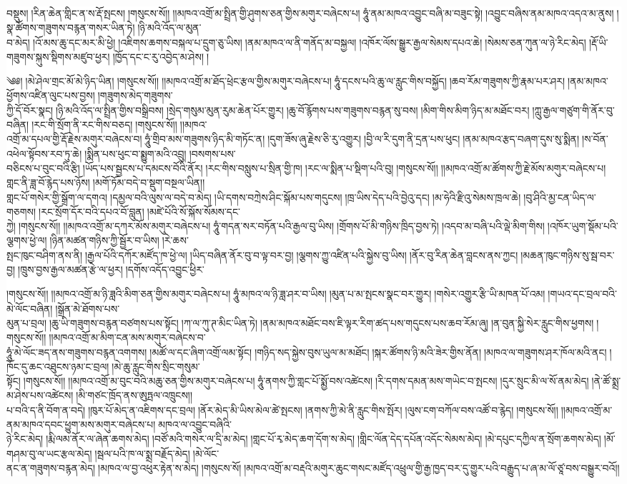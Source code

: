 བསྡུས། །རིན་ཆེན་གླིང་ན་ས་རྡོ་སྤངས། །གསུངས་སོ།། །།མཁའ་འགྲོ་མ་སྤྲིན་གྱི་ཤུགས་ཅན་གྱིས་མགུར་བཞེངས་པ། ཧཱུཾ་ནམ་མཁའ་འབྱུང་བཞི་མ་བཟུང་སྟེ། །འབྱུང་བཞིས་ནམ་མཁའ་འདའ་མ་ནུས། །སྣ་ཚོགས་གཟུགས་བརྙན་གསར་ཡིན་ཏེ། །ཉི་མའི་འོད་ལ་མུན་  
བ་མེད། །འོ་མས་ཆུ་དང་མར་མི་ཕྱེ། །འཇིགས་ཆགས་བསྐལ་པ་དྲུག་ཅུ་ཡིས། །ནམ་མཁའ་ལ་ནི་གནོད་མ་བསྐྱལ། །འཁོར་ལོས་སྒྱུར་རྒྱལ་སེམས་དཔའ་ཆེ། །སེམས་ཅན་ཀུན་ལ་ཉེ་རིང་མེད། །རྡོ་ཡི་གཟུགས་སྐུས་སྡིགས་མཛུབ་ཕྱར། །ཁྱོད་དང་ང་རུ་འབྱེད་མ་ཤེས། །  
  
༄༅། །མེ་ཤེལ་གྲང་མོ་མེ་ཉིད་ཡིན། །གསུངས་སོ།། །།མཁའ་འགྲོ་མ་ཐོད་ཕྲེང་རྩལ་གྱིས་མགུར་བཞེངས་པ། ཧཱུཾ་དངས་པའི་ཆུ་ལ་རླུང་གིས་བསྐྱོད། །ཆབ་རོམ་གཟུགས་ཀྱི་རྣམ་པར་ཤར། །ནམ་མཁའ་ཕྱོགས་འཛིན་ལུང་པས་བྱས། །གཟུགས་མེད་གཟུགས་  
ཀྱི་དོ་བོར་སྣང། །ཉི་མའི་འོད་ལ་སྤྲིན་གྱིས་བསྒྲིབས། །སྲེད་གསུམ་མུན་རུམ་ཆེན་པོར་གྱུར། །ཆུ་བོ་རྙོགས་པས་གཟུགས་བརྙན་སུ་བས། །མིག་གིས་མིག་ཉིད་མ་མཐོང་བར། །ཀླུ་རྒྱལ་གཙུག་གི་ནོར་བུ་བཞིན། །རང་གི་སྲོག་ནི་རང་གིས་བཅད། །གསུངས་སོ།། །།མཁའ་  
འགྲོ་མ་དཔལ་གྱི་རྡོ་རྗེས་མགུར་བཞེངས་བ། ཧཱུཾ་གྲིབ་མས་གཟུགས་ཉིད་མི་གཏོང་ན། །དུག་ཟོས་ཞུ་རྗེས་ཅི་རུ་འགྱུར། །བྱི་ལ་རི་དུག་ནི་དྲན་པས་ཕུང། །ནམ་མཁའ་རྩད་བཞག་དུས་སུ་སྨིན། །ས་བོན་འཕེལ་སྟོབས་རབ་ཏུ་ཆེ། །སྨིན་པས་ཕུང་བ་སྨྱུག་མའི་འབྲུ། །བསགས་པས་  
བཅིངས་པ་བུང་བའི་རྩི། །ཡོད་པས་སྦྱངས་པ་དམངས་བོའི་ནོར། །རང་གིས་བསླུས་པ་སྲིན་གྱི་ཁ། །རང་ལ་སྨིན་པ་སྡིག་པའི་བུ། །གསུངས་སོ།། །།མཁའ་འགྲོ་མ་ཚོགས་ཀྱི་རྗེ་མོས་མགུར་བཞེངས་པ། གླང་ནི་ཟླ་བོ་རྙེད་པས་ཉོས། །མགོ་ཏོམ་བདེ་བ་སྡུག་བསྔལ་ཡིན།།  
གླང་པོ་གསེར་གྱི་སྒྲོག་ལ་དགའ། །དམྱལ་བའི་ལུས་ལ་བདེ་བ་མེད། །ཡི་དགས་བཀྲེས་ཤིང་སྐོམ་པས་གདུངས། །ཁྲ་ཡིས་དེད་པའི་བྱེའུ་དང། །མ་ཧེའི་རྫིའུ་སེམས་ཁྲལ་ཆེ། །བུ་ཤིའི་མྱ་ངན་ཡིད་ལ་གཅགས། །རང་སྲོག་དོར་བའི་དཔའ་བོ་བླུན། །མཛེ་པོའི་སོ་སྐོས་སོམས་དང་  
ཀྱེ། །གསུངས་སོ།། །།མཁའ་འགྲོ་མ་དཀར་མོས་མགུར་བཞེངས་པ། ཧཱུཾ་གདན་སར་བཏོན་པའི་རྒྱལ་བུ་ཡིས། །གྲོགས་པོ་མི་གཉིས་ཁྲིད་བྱས་ཏེ། །འདབ་མ་བཞི་པའི་ལྡེ་མིག་གིས། །འཁོར་ཡུག་སྡོམ་པའི་ལྕགས་ཕྱེ་ལ། །ཉིན་མཚན་གཉིས་ཀྱི་སྦྱོར་བ་ཡིས། །རེ་ཆས་  
སྤང་ཁུང་བཤིག་ནས་ནི། །རྒྱལ་པོའི་དཀོར་མཛོད་ཁ་ཕྱེ་ལ། །ཡིད་བཞིན་ནོར་བུ་བ་ལྟ་བར་བྱ། །ལྕགས་ཀྱུ་འཛིན་པའི་སྐྱེས་བུ་ཡིས། །ནོར་བུ་རིན་ཆེན་བླངས་ནས་ཀྱང། །མཆན་ཁུང་གཉིས་སུ་སྦ་བར་བྱ། །ཁྲུས་བྱས་རྒྱལ་མཚན་རྩེ་ལ་ཕྱར། །དགོས་འདོད་འབྱུང་ཕྱིར་  
  
།གསུངས་སོ།། །།མཁའ་འགྲོ་མ་ཉི་ཟླའི་མིག་ཅན་གྱིས་མགུར་བཞེངས་པ། ཧཱུཾ་མཁའ་ལ་ཉི་ཟླ་ཤར་བ་ཡིས། །མུན་པ་མ་སྤངས་སྣང་བར་གྱུར། །གསེར་འགྱུར་རྩི་ཡི་མཁན་པོ་འམ། །གཡའ་དང་བྲལ་བའི་མེ་ལོང་བཞིན། །སྒྲོན་མེ་ཐོགས་པས་  
མུན་པ་བྲལ། །ཆུ་ཡི་གཟུགས་བརྙན་བཙགས་པས་སྟོང། །ཀ་ལ་ཀུ་ཊ་མིང་ཡིན་ཏེ། །ནམ་མཁའ་མཐོང་བས་ཇི་ལྟར་རིག་ཚད་པས་གདུངས་པས་ཆབ་རོམ་ཞུ། །ན་བུན་སྐྱི་སེར་རླུང་གིས་ཕྱགས། །གསུངས་སོ།། །།མཁའ་འགྲོ་མ་མིག་ངན་མས་མགུར་བཞེངས་བ་  
ཧཱུཾ་མེ་ལོང་ཟད་ནས་གཟུགས་བརྙན་འགགས། །མཚོ་ལ་དང་ཞིག་འགྲོ་ལམ་སྟོང། །གཉིད་སད་སྐྱེས་བུས་ཡུལ་མ་མཐོང། །སྐར་ཚོགས་ཉི་མའི་ཟེར་གྱིས་ནོན། །མཁའ་ལ་གཟུགས་ཤར་ཁོལ་མའི་ནང། །ཁོང་དུ་ཆང་འཐུངས་ཉམ་ང་བྲལ། །མེ་ཆུ་རླུང་གིས་སྲིང་གསུམ་  
སྟོང། །གསུངས་སོ།། །།མཁའ་འགྲོ་མ་བུང་བའི་མཆུ་ཅན་གྱིས་མགུར་བཞེངས་པ། ཧཱུཾ་ནགས་ཀྱི་གླང་པོ་སྨྱོ་བས་འཚེངས། །རི་དགས་དམན་མས་གཡེང་བ་སྤངས། །དུར་སྲུང་མི་ལ་སོ་ནམ་མེད། །ནེ་ཚོ་སྨྲ་མ་ཤེས་པས་འཚེངས། །མི་གཙང་ཁྲོད་ནས་ཨུཏྤལ་འཁྲུངས།།  
པ་བའི་ད་ནི་བོག་ན་བདེ། །ཁུར་པོ་མེད་ན་འཇིགས་དང་བྲལ། །ནོར་མེད་མི་ཡིས་མེལ་ཚེ་སྤངས། །ནགས་ཀྱི་མེ་ནི་རླུང་གིས་སྤོར། །ལུས་ངག་བཀོལ་བས་འཚོ་བ་རྙེད། །གསུངས་སོ།། །།མཁའ་འགྲོ་མ་ནམ་མཁའ་དབང་ཕྱུག་མས་མགུར་བཞེངས་པ། མཁའ་ལ་འབྱུང་བཞིའི་  
ཉེ་རིང་མེད། །རྨི་ལམ་ནོར་ལ་ཞེན་ཆགས་མེད། །བཙོ་མའི་གསེར་ལ་དྲི་མ་མེད། །གླང་པོ་རྭ་མེད་ཆག་དོག་ས་མེད། །གླིང་ལོན་དེད་དཔོན་འདོང་སེམས་མེད། །མེ་དཔུང་དཀྱིལ་ན་སྲོག་ཆགས་མེད། །མོ་གཤམ་བུ་ལ་ཡང་རྩལ་མེད། །སྦལ་པའི་ཁ་ལ་སྨྲ་བརྗོད་མེད། །མེ་ལོང་  
ནང་ན་གཟུགས་བརྙན་མེད། །མཁའ་ལ་བྱ་འཕུར་རྟེན་ས་མེད། །གསུངས་སོ། །མཁའ་འགྲོ་མ་བརྡའི་མགུར་ཆུང་གསང་མཛོད་འཕྲུལ་གྱི་རྒྱ་ཁྱད་བར་དུ་གྱུར་པའི་བརྒྱུད་པ་ཞ་མ་ལོ་ཙཱ་བས་བསྒྱུར་བའོ།།  
  
  
